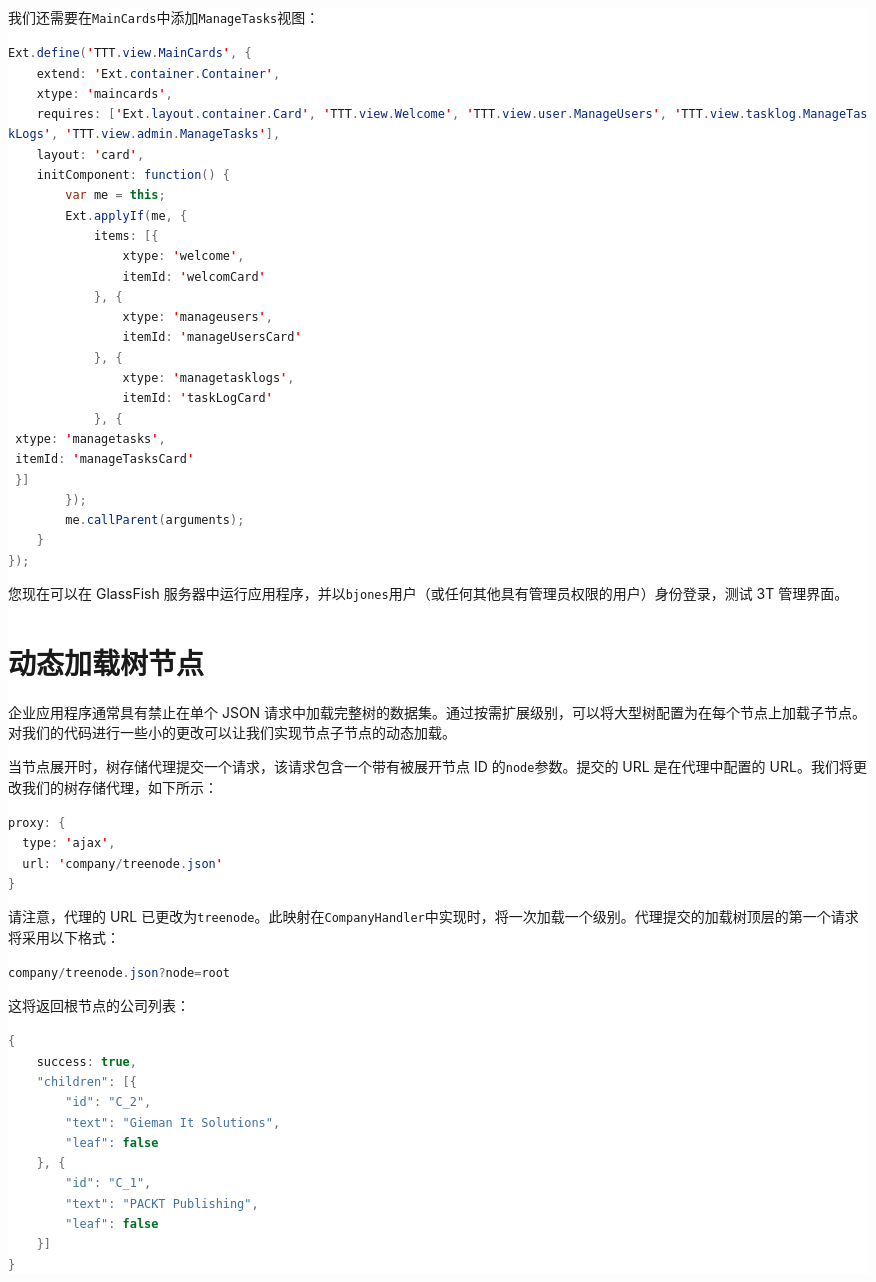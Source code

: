 我们还需要在`MainCards`中添加`ManageTasks`视图：

```java
Ext.define('TTT.view.MainCards', {
    extend: 'Ext.container.Container',
    xtype: 'maincards',
    requires: ['Ext.layout.container.Card', 'TTT.view.Welcome', 'TTT.view.user.ManageUsers', 'TTT.view.tasklog.ManageTaskLogs', 'TTT.view.admin.ManageTasks'],
    layout: 'card',
    initComponent: function() {
        var me = this;
        Ext.applyIf(me, {
            items: [{
                xtype: 'welcome',
                itemId: 'welcomCard'
            }, {
                xtype: 'manageusers',
                itemId: 'manageUsersCard'
            }, {
                xtype: 'managetasklogs',
                itemId: 'taskLogCard'
            }, {
 xtype: 'managetasks',
 itemId: 'manageTasksCard'
 }]
        });
        me.callParent(arguments);
    }
});
```

您现在可以在 GlassFish 服务器中运行应用程序，并以`bjones`用户（或任何其他具有管理员权限的用户）身份登录，测试 3T 管理界面。

# 动态加载树节点

企业应用程序通常具有禁止在单个 JSON 请求中加载完整树的数据集。通过按需扩展级别，可以将大型树配置为在每个节点上加载子节点。对我们的代码进行一些小的更改可以让我们实现节点子节点的动态加载。

当节点展开时，树存储代理提交一个请求，该请求包含一个带有被展开节点 ID 的`node`参数。提交的 URL 是在代理中配置的 URL。我们将更改我们的树存储代理，如下所示：

```java
proxy: {
  type: 'ajax',
  url: 'company/treenode.json'
}
```

请注意，代理的 URL 已更改为`treenode`。此映射在`CompanyHandler`中实现时，将一次加载一个级别。代理提交的加载树顶层的第一个请求将采用以下格式：

```java
company/treenode.json?node=root
```

这将返回根节点的公司列表：

```java
{
    success: true,
    "children": [{
        "id": "C_2",
        "text": "Gieman It Solutions",
        "leaf": false
    }, {
        "id": "C_1",
        "text": "PACKT Publishing",
        "leaf": false
    }]
}
```